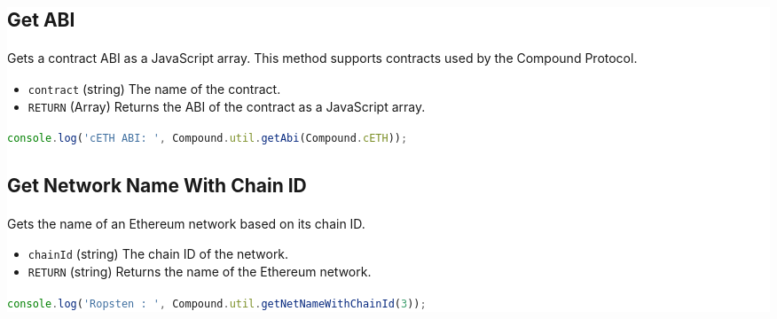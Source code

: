 </section>

<section id="get-abi" name="Get ABI">

## Get ABI

Gets a contract ABI as a JavaScript array. This method supports contracts used by the Compound Protocol.

- `contract` (string) The name of the contract.
- `RETURN` (Array) Returns the ABI of the contract as a JavaScript array.

```js
console.log('cETH ABI: ', Compound.util.getAbi(Compound.cETH));
```

</section>

<section id="get-net-name-with-chain-id" name="Get Network Name With Chain ID">

## Get Network Name With Chain ID

Gets the name of an Ethereum network based on its chain ID.

- `chainId` (string) The chain ID of the network.
- `RETURN` (string) Returns the name of the Ethereum network.

```js
console.log('Ropsten : ', Compound.util.getNetNameWithChainId(3));
```

</section>

